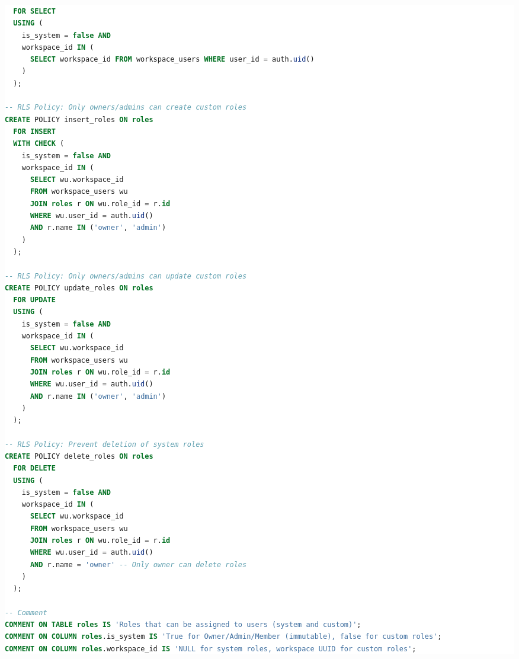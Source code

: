 ```sql
  FOR SELECT
  USING (
    is_system = false AND
    workspace_id IN (
      SELECT workspace_id FROM workspace_users WHERE user_id = auth.uid()
    )
  );

-- RLS Policy: Only owners/admins can create custom roles
CREATE POLICY insert_roles ON roles
  FOR INSERT
  WITH CHECK (
    is_system = false AND
    workspace_id IN (
      SELECT wu.workspace_id
      FROM workspace_users wu
      JOIN roles r ON wu.role_id = r.id
      WHERE wu.user_id = auth.uid()
      AND r.name IN ('owner', 'admin')
    )
  );

-- RLS Policy: Only owners/admins can update custom roles
CREATE POLICY update_roles ON roles
  FOR UPDATE
  USING (
    is_system = false AND
    workspace_id IN (
      SELECT wu.workspace_id
      FROM workspace_users wu
      JOIN roles r ON wu.role_id = r.id
      WHERE wu.user_id = auth.uid()
      AND r.name IN ('owner', 'admin')
    )
  );

-- RLS Policy: Prevent deletion of system roles
CREATE POLICY delete_roles ON roles
  FOR DELETE
  USING (
    is_system = false AND
    workspace_id IN (
      SELECT wu.workspace_id
      FROM workspace_users wu
      JOIN roles r ON wu.role_id = r.id
      WHERE wu.user_id = auth.uid()
      AND r.name = 'owner' -- Only owner can delete roles
    )
  );

-- Comment
COMMENT ON TABLE roles IS 'Roles that can be assigned to users (system and custom)';
COMMENT ON COLUMN roles.is_system IS 'True for Owner/Admin/Member (immutable), false for custom roles';
COMMENT ON COLUMN roles.workspace_id IS 'NULL for system roles, workspace UUID for custom roles';
```
